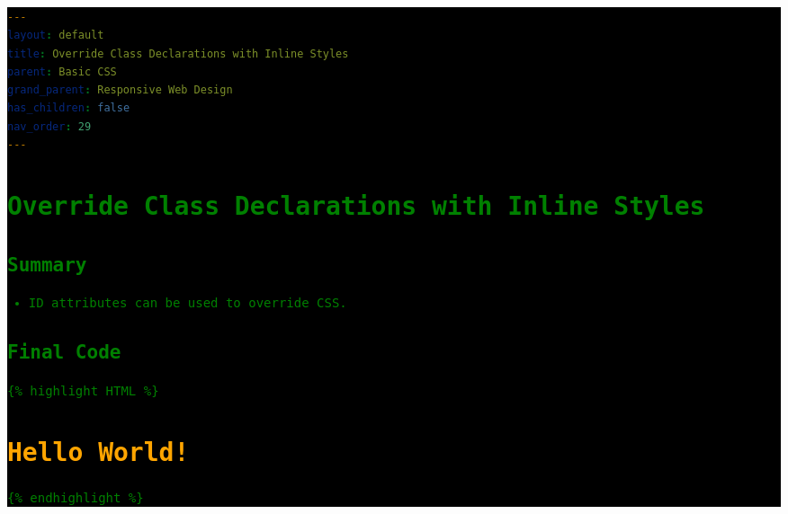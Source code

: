 ```yaml
---
layout: default
title: Override Class Declarations with Inline Styles
parent: Basic CSS
grand_parent: Responsive Web Design
has_children: false
nav_order: 29
---
```

# Override Class Declarations with Inline Styles
## Summary
- ID attributes can be used to override CSS.

## Final Code

{% highlight HTML %}
<style>
  body {
    background-color: black;
    font-family: monospace;
    color: green;
  }
  .pink-text {
    color: pink;
  }
  .blue-text {
    color: blue;
  }
  #orange-text {
    color: orange;
  }
</style>
<h1 class="pink-text blue-text" id="orange-text">Hello World!</h1>
{% endhighlight %}